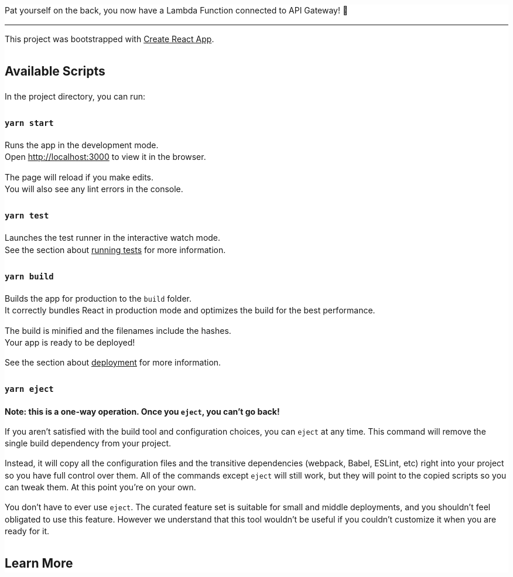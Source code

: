 Pat yourself on the back, you now have a Lambda Function connected to API Gateway! 🥳


---


This project was bootstrapped with [Create React App](https://github.com/facebook/create-react-app).

## Available Scripts

In the project directory, you can run:

### `yarn start`

Runs the app in the development mode.\
Open [http://localhost:3000](http://localhost:3000) to view it in the browser.

The page will reload if you make edits.\
You will also see any lint errors in the console.

### `yarn test`

Launches the test runner in the interactive watch mode.\
See the section about [running tests](https://facebook.github.io/create-react-app/docs/running-tests) for more information.

### `yarn build`

Builds the app for production to the `build` folder.\
It correctly bundles React in production mode and optimizes the build for the best performance.

The build is minified and the filenames include the hashes.\
Your app is ready to be deployed!

See the section about [deployment](https://facebook.github.io/create-react-app/docs/deployment) for more information.

### `yarn eject`

**Note: this is a one-way operation. Once you `eject`, you can’t go back!**

If you aren’t satisfied with the build tool and configuration choices, you can `eject` at any time. This command will remove the single build dependency from your project.

Instead, it will copy all the configuration files and the transitive dependencies (webpack, Babel, ESLint, etc) right into your project so you have full control over them. All of the commands except `eject` will still work, but they will point to the copied scripts so you can tweak them. At this point you’re on your own.

You don’t have to ever use `eject`. The curated feature set is suitable for small and middle deployments, and you shouldn’t feel obligated to use this feature. However we understand that this tool wouldn’t be useful if you couldn’t customize it when you are ready for it.

## Learn More
